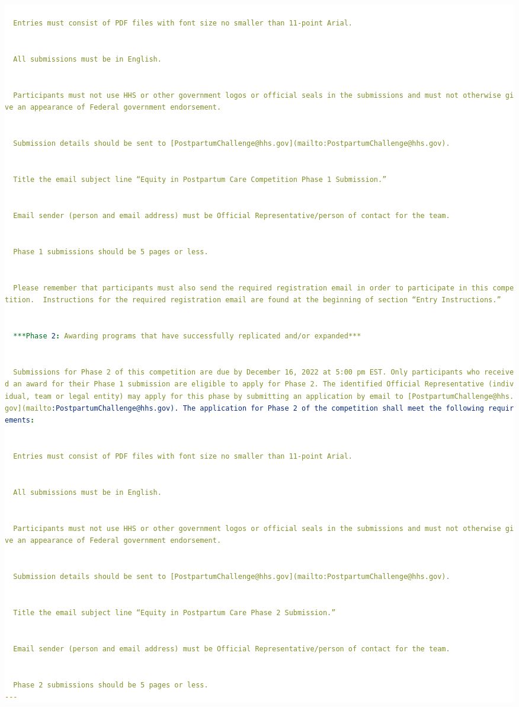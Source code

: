 ```yaml

  Entries must consist of PDF files with font size no smaller than 11-point Arial.


  All submissions must be in English.


  Participants must not use HHS or other government logos or official seals in the submissions and must not otherwise give an appearance of Federal government endorsement.


  Submission details should be sent to [PostpartumChallenge@hhs.gov](mailto:PostpartumChallenge@hhs.gov).


  Title the email subject line “Equity in Postpartum Care Competition Phase 1 Submission.”


  Email sender (person and email address) must be Official Representative/person of contact for the team.


  Phase 1 submissions should be 5 pages or less.


  Please remember that participants must also send the required registration email in order to participate in this competition.  Instructions for the required registration email are found at the beginning of section “Entry Instructions.”


  ***Phase 2: Awarding programs that have successfully replicated and/or expanded***


  Submissions for Phase 2 of this competition are due by December 16, 2022 at 5:00 pm EST. Only participants who received an award for their Phase 1 submission are eligible to apply for Phase 2. The identified Official Representative (individual, team or legal entity) may apply for this phase by submitting an application by email to [PostpartumChallenge@hhs.gov](mailto:PostpartumChallenge@hhs.gov). The application for Phase 2 of the competition shall meet the following requirements:


  Entries must consist of PDF files with font size no smaller than 11-point Arial.


  All submissions must be in English.


  Participants must not use HHS or other government logos or official seals in the submissions and must not otherwise give an appearance of Federal government endorsement.


  Submission details should be sent to [PostpartumChallenge@hhs.gov](mailto:PostpartumChallenge@hhs.gov).


  Title the email subject line “Equity in Postpartum Care Phase 2 Submission.”


  Email sender (person and email address) must be Official Representative/person of contact for the team.


  Phase 2 submissions should be 5 pages or less.
---
```